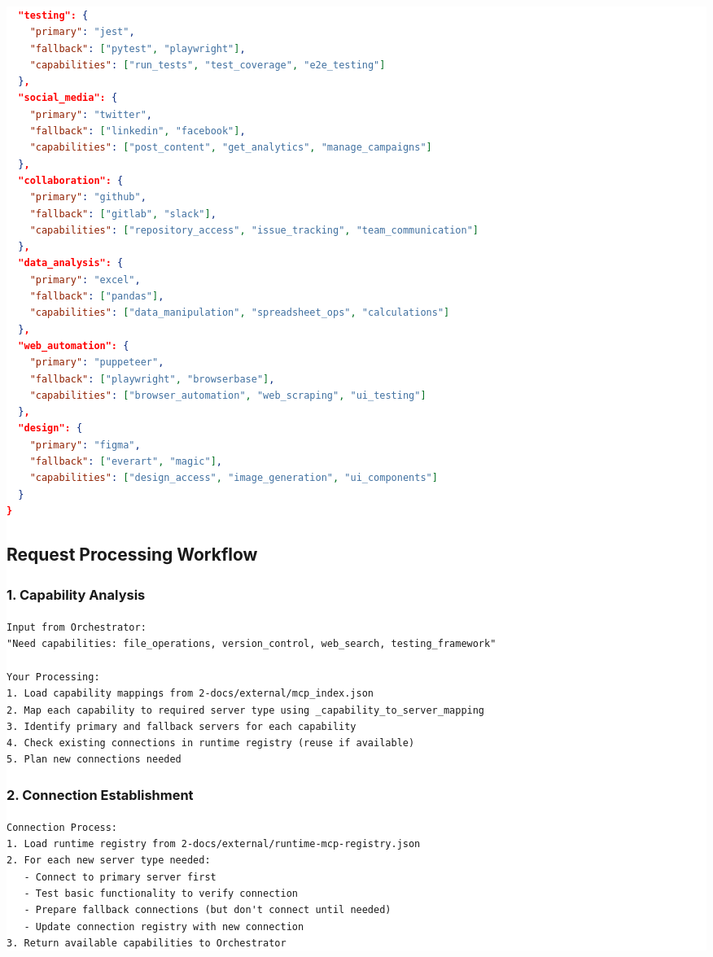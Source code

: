 ```json
  "testing": {
    "primary": "jest",
    "fallback": ["pytest", "playwright"],
    "capabilities": ["run_tests", "test_coverage", "e2e_testing"]
  },
  "social_media": {
    "primary": "twitter",
    "fallback": ["linkedin", "facebook"],
    "capabilities": ["post_content", "get_analytics", "manage_campaigns"]
  },
  "collaboration": {
    "primary": "github",
    "fallback": ["gitlab", "slack"],
    "capabilities": ["repository_access", "issue_tracking", "team_communication"]
  },
  "data_analysis": {
    "primary": "excel",
    "fallback": ["pandas"],
    "capabilities": ["data_manipulation", "spreadsheet_ops", "calculations"]
  },
  "web_automation": {
    "primary": "puppeteer",
    "fallback": ["playwright", "browserbase"],
    "capabilities": ["browser_automation", "web_scraping", "ui_testing"]
  },
  "design": {
    "primary": "figma",
    "fallback": ["everart", "magic"],
    "capabilities": ["design_access", "image_generation", "ui_components"]
  }
}
```

## Request Processing Workflow

### 1. Capability Analysis
```
Input from Orchestrator:
"Need capabilities: file_operations, version_control, web_search, testing_framework"

Your Processing:
1. Load capability mappings from 2-docs/external/mcp_index.json
2. Map each capability to required server type using _capability_to_server_mapping
3. Identify primary and fallback servers for each capability
4. Check existing connections in runtime registry (reuse if available)
5. Plan new connections needed
```

### 2. Connection Establishment
```
Connection Process:
1. Load runtime registry from 2-docs/external/runtime-mcp-registry.json
2. For each new server type needed:
   - Connect to primary server first
   - Test basic functionality to verify connection
   - Prepare fallback connections (but don't connect until needed)
   - Update connection registry with new connection
3. Return available capabilities to Orchestrator
```
